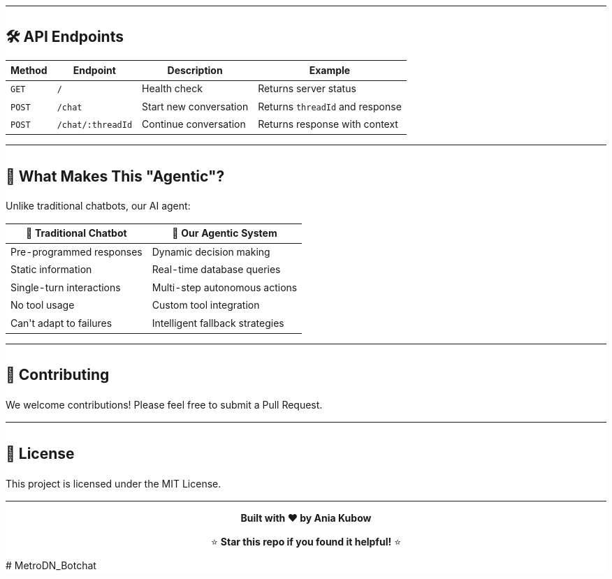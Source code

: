 </td>
</tr>
</table>

---

## 🛠️ API Endpoints

| Method | Endpoint | Description | Example |
|--------|----------|-------------|---------|
| `GET` | `/` | Health check | Returns server status |
| `POST` | `/chat` | Start new conversation | Returns `threadId` and response |
| `POST` | `/chat/:threadId` | Continue conversation | Returns response with context |

---

## 🎯 What Makes This "Agentic"?

Unlike traditional chatbots, our AI agent:

| 🤖 **Traditional Chatbot** | 🧠 **Our Agentic System** |
|---------------------------|---------------------------|
| Pre-programmed responses | Dynamic decision making |
| Static information | Real-time database queries |
| Single-turn interactions | Multi-step autonomous actions |
| No tool usage | Custom tool integration |
| Can't adapt to failures | Intelligent fallback strategies |

---

## 🤝 Contributing

We welcome contributions! Please feel free to submit a Pull Request.

---

## 📜 License

This project is licensed under the MIT License.

---

<div align="center">

**Built with ❤️ by Ania Kubow**

⭐ **Star this repo if you found it helpful!** ⭐

</div>
#   M e t r o D N _ B o t c h a t 
 
 
